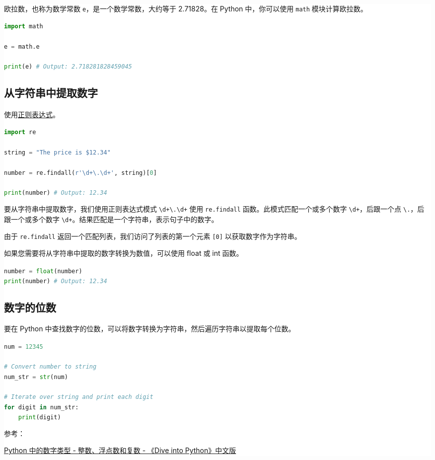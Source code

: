 欧拉数，也称为数学常数 `e`，是一个数学常数，大约等于 2.71828。在 Python 中，你可以使用 `math` 模块计算欧拉数。

```python
import math

e = math.e

print(e) # Output: 2.718281828459045
```

## 从字符串中提取数字

使用[正则表达式](../regex)。

```python
import re

string = "The price is $12.34"

number = re.findall(r'\d+\.\d+', string)[0]

print(number) # Output: 12.34
```

要从字符串中提取数字，我们使用正则表达式模式 `\d+\.\d+` 使用 `re.findall` 函数。此模式匹配一个或多个数字 `\d+`，后跟一个点 `\.`，后跟一个或多个数字 `\d+`。结果匹配是一个字符串，表示句子中的数字。

由于 `re.findall` 返回一个匹配列表，我们访问了列表的第一个元素 `[0]` 以获取数字作为字符串。

如果您需要将从字符串中提取的数字转换为数值，可以使用 float 或 int 函数。

```python
number = float(number)
print(number) # Output: 12.34
```

## 数字的位数

要在 Python 中查找数字的位数，可以将数字转换为字符串，然后遍历字符串以提取每个位数。

```python
num = 12345

# Convert number to string
num_str = str(num)

# Iterate over string and print each digit
for digit in num_str:
    print(digit)
```


参考：

[Python 中的数字类型 - 整数、浮点数和复数 - 《Dive into Python》中文版](https://diveintopython.cn/learn/variables/number)